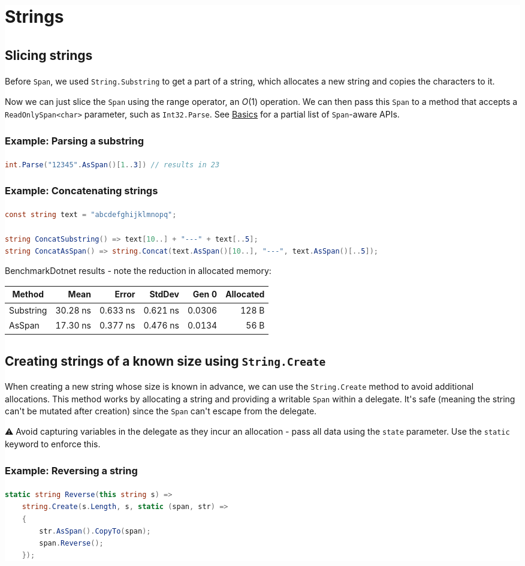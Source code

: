 # Strings

## Slicing strings

Before `Span`, we used `String.Substring` to get a part of a string, which allocates a new string and copies the characters to it.

Now we can just slice the `Span` using the range operator, an $O(1)$ operation. We can then pass this `Span` to a method that accepts a `ReadOnlySpan<char>` parameter, such as `Int32.Parse`. See [Basics](basics.md) for a partial list of `Span`-aware APIs.

### Example: Parsing a substring

```cs
int.Parse("12345".AsSpan()[1..3]) // results in 23
```

### Example: Concatenating strings


```cs
const string text = "abcdefghijklmnopq";

string ConcatSubstring() => text[10..] + "---" + text[..5];
string ConcatAsSpan() => string.Concat(text.AsSpan()[10..], "---", text.AsSpan()[..5]);
```

BenchmarkDotnet results - note the reduction in allocated memory:

|       Method |     Mean |    Error |   StdDev |  Gen 0 | Allocated |
|------------- |---------:|---------:|---------:|-------:|----------:|
|    Substring | 30.28 ns | 0.633 ns | 0.621 ns | 0.0306 |     128 B |
|       AsSpan | 17.30 ns | 0.377 ns | 0.476 ns | 0.0134 |      56 B |

## Creating strings of a known size using `String.Create`

When creating a new string whose size is known in advance, we can use the `String.Create` method to avoid additional allocations. This method works by allocating a string and providing a writable `Span` within a delegate. It's safe (meaning the string can't be mutated after creation) since the `Span` can't escape from the delegate.

:warning: Avoid capturing variables in the delegate as they incur an allocation - pass all data using the `state` parameter. Use the `static` keyword to enforce this.

### Example: Reversing a string

```cs
static string Reverse(this string s) =>
    string.Create(s.Length, s, static (span, str) =>
    {
        str.AsSpan().CopyTo(span);
        span.Reverse();
    });
```
